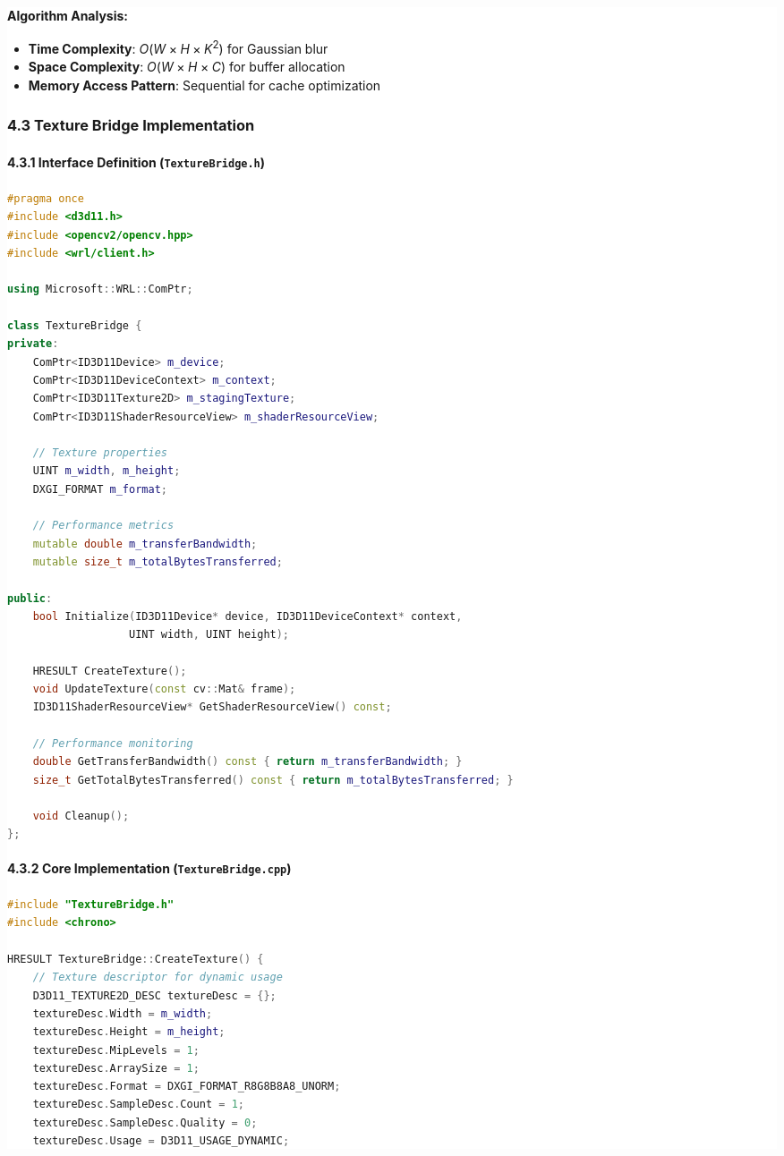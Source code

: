 **Algorithm Analysis:**
- **Time Complexity**: $O(W \times H \times K^2)$ for Gaussian blur
- **Space Complexity**: $O(W \times H \times C)$ for buffer allocation
- **Memory Access Pattern**: Sequential for cache optimization

### 4.3 Texture Bridge Implementation

#### 4.3.1 Interface Definition (`TextureBridge.h`)

```cpp
#pragma once
#include <d3d11.h>
#include <opencv2/opencv.hpp>
#include <wrl/client.h>

using Microsoft::WRL::ComPtr;

class TextureBridge {
private:
    ComPtr<ID3D11Device> m_device;
    ComPtr<ID3D11DeviceContext> m_context;
    ComPtr<ID3D11Texture2D> m_stagingTexture;
    ComPtr<ID3D11ShaderResourceView> m_shaderResourceView;
    
    // Texture properties
    UINT m_width, m_height;
    DXGI_FORMAT m_format;
    
    // Performance metrics
    mutable double m_transferBandwidth;
    mutable size_t m_totalBytesTransferred;
    
public:
    bool Initialize(ID3D11Device* device, ID3D11DeviceContext* context,
                   UINT width, UINT height);
    
    HRESULT CreateTexture();
    void UpdateTexture(const cv::Mat& frame);
    ID3D11ShaderResourceView* GetShaderResourceView() const;
    
    // Performance monitoring
    double GetTransferBandwidth() const { return m_transferBandwidth; }
    size_t GetTotalBytesTransferred() const { return m_totalBytesTransferred; }
    
    void Cleanup();
};
```

#### 4.3.2 Core Implementation (`TextureBridge.cpp`)

```cpp
#include "TextureBridge.h"
#include <chrono>

HRESULT TextureBridge::CreateTexture() {
    // Texture descriptor for dynamic usage
    D3D11_TEXTURE2D_DESC textureDesc = {};
    textureDesc.Width = m_width;
    textureDesc.Height = m_height;
    textureDesc.MipLevels = 1;
    textureDesc.ArraySize = 1;
    textureDesc.Format = DXGI_FORMAT_R8G8B8A8_UNORM;
    textureDesc.SampleDesc.Count = 1;
    textureDesc.SampleDesc.Quality = 0;
    textureDesc.Usage = D3D11_USAGE_DYNAMIC;
```